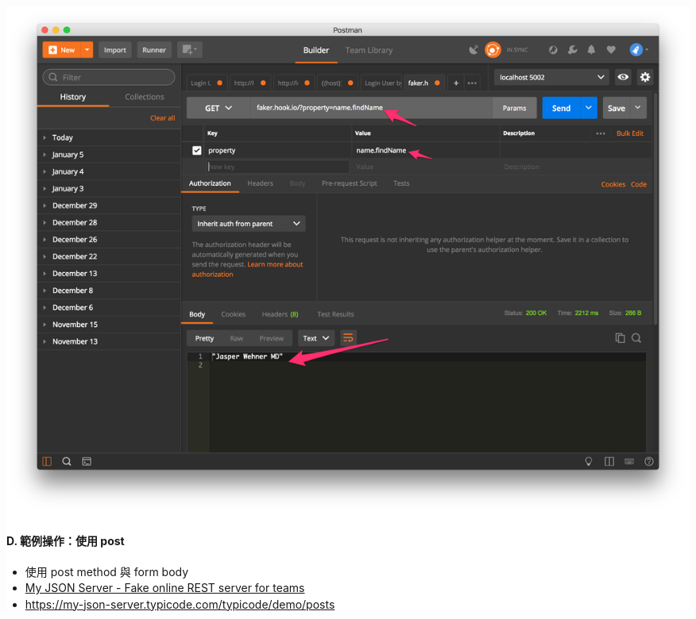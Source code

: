 ![](./image/express-postman-get-param-faker.png)

#### D. 範例操作：使用 post

- 使用 post method 與 form body
- [My JSON Server - Fake online REST server for teams](https://my-json-server.typicode.com/)
- https://my-json-server.typicode.com/typicode/demo/posts
